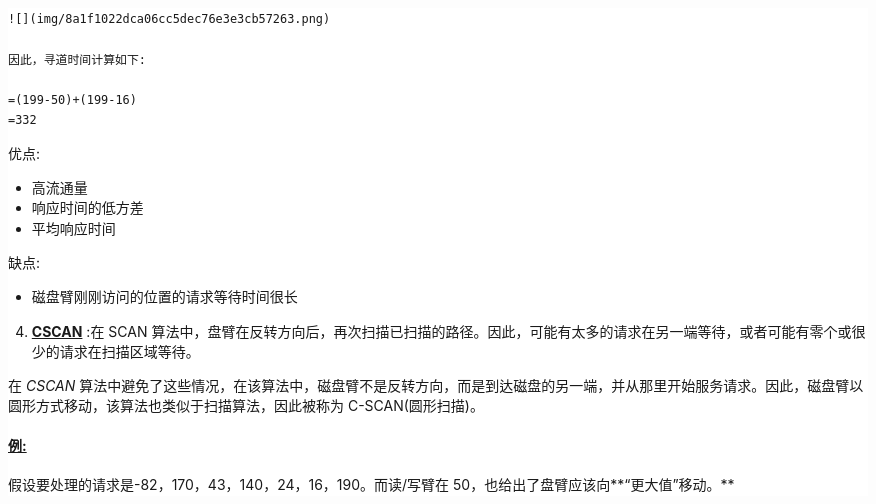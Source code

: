     ![](img/8a1f1022dca06cc5dec76e3e3cb57263.png)

    因此，寻道时间计算如下:

    =(199-50)+(199-16)
    =332

优点:

*   高流通量
*   响应时间的低方差
*   平均响应时间

缺点:

*   磁盘臂刚刚访问的位置的请求等待时间很长

4.  **<u>CSCAN</u>** :在 SCAN 算法中，盘臂在反转方向后，再次扫描已扫描的路径。因此，可能有太多的请求在另一端等待，或者可能有零个或很少的请求在扫描区域等待。

在 *CSCAN* 算法中避免了这些情况，在该算法中，磁盘臂不是反转方向，而是到达磁盘的另一端，并从那里开始服务请求。因此，磁盘臂以圆形方式移动，该算法也类似于扫描算法，因此被称为 C-SCAN(圆形扫描)。

#### **<u>例:</u>**

假设要处理的请求是-82，170，43，140，24，16，190。而读/写臂在 50，也给出了盘臂应该向**“更大值”移动。**